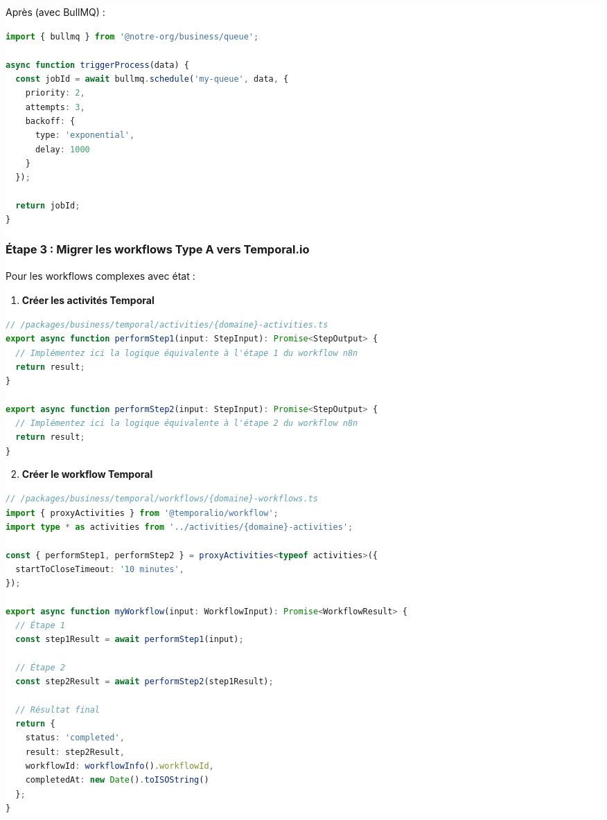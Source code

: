 Après (avec BullMQ) :
```typescript
import { bullmq } from '@notre-org/business/queue';

async function triggerProcess(data) {
  const jobId = await bullmq.schedule('my-queue', data, {
    priority: 2,
    attempts: 3,
    backoff: {
      type: 'exponential',
      delay: 1000
    }
  });

  return jobId;
}
```

### Étape 3 : Migrer les workflows Type A vers Temporal.io


Pour les workflows complexes avec état :

1. **Créer les activités Temporal**

```typescript
// /packages/business/temporal/activities/{domaine}-activities.ts
export async function performStep1(input: StepInput): Promise<StepOutput> {
  // Implémentez ici la logique équivalente à l'étape 1 du workflow n8n
  return result;
}

export async function performStep2(input: StepInput): Promise<StepOutput> {
  // Implémentez ici la logique équivalente à l'étape 2 du workflow n8n
  return result;
}
```

2. **Créer le workflow Temporal**

```typescript
// /packages/business/temporal/workflows/{domaine}-workflows.ts
import { proxyActivities } from '@temporalio/workflow';
import type * as activities from '../activities/{domaine}-activities';

const { performStep1, performStep2 } = proxyActivities<typeof activities>({
  startToCloseTimeout: '10 minutes',
});

export async function myWorkflow(input: WorkflowInput): Promise<WorkflowResult> {
  // Étape 1
  const step1Result = await performStep1(input);

  // Étape 2
  const step2Result = await performStep2(step1Result);

  // Résultat final
  return {
    status: 'completed',
    result: step2Result,
    workflowId: workflowInfo().workflowId,
    completedAt: new Date().toISOString()
  };
}
```
